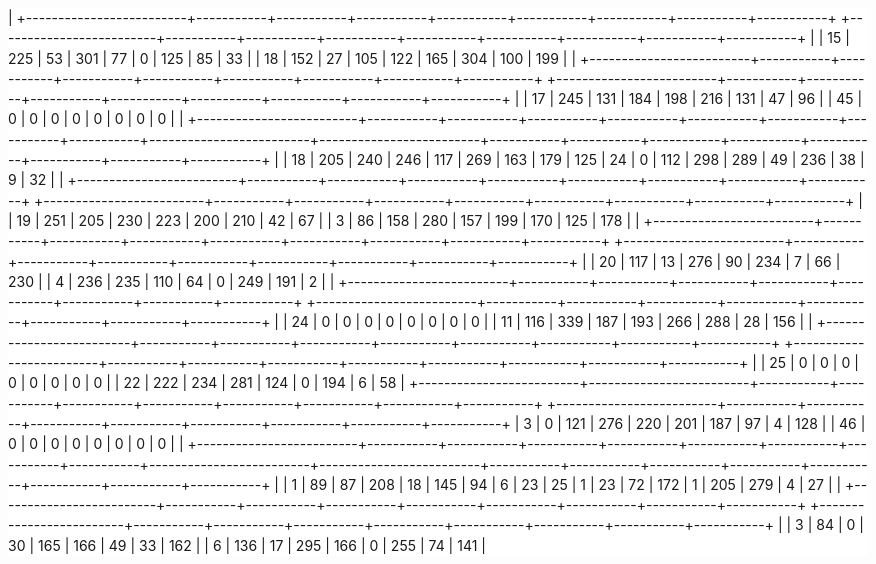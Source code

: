 |                         +-------------------------+-----------+-----------+-----------+-----------+-----------+-----------+-----------+-----------+                         +-------------------------+-----------+-----------+-----------+-----------+-----------+-----------+-----------+-----------+
|                         | 15                      | 225       | 53        | 301       | 77        | 0         | 125       | 85        | 33        |                         | 18                      | 152       | 27        | 105       | 122       | 165       | 304       | 100       | 199       |
|                         +-------------------------+-----------+-----------+-----------+-----------+-----------+-----------+-----------+-----------+                         +-------------------------+-----------+-----------+-----------+-----------+-----------+-----------+-----------+-----------+
|                         | 17                      | 245       | 131       | 184       | 198       | 216       | 131       | 47        | 96        |                         | 45                      | 0         | 0         | 0         | 0         | 0         | 0         | 0         | 0         |
|                         +-------------------------+-----------+-----------+-----------+-----------+-----------+-----------+-----------+-----------+-------------------------+-------------------------+-----------+-----------+-----------+-----------+-----------+-----------+-----------+-----------+
|                         | 18                      | 205       | 240       | 246       | 117       | 269       | 163       | 179       | 125       | 24                      | 0                       | 112       | 298       | 289       | 49        | 236       | 38        | 9         | 32        |
|                         +-------------------------+-----------+-----------+-----------+-----------+-----------+-----------+-----------+-----------+                         +-------------------------+-----------+-----------+-----------+-----------+-----------+-----------+-----------+-----------+
|                         | 19                      | 251       | 205       | 230       | 223       | 200       | 210       | 42        | 67        |                         | 3                       | 86        | 158       | 280       | 157       | 199       | 170       | 125       | 178       |
|                         +-------------------------+-----------+-----------+-----------+-----------+-----------+-----------+-----------+-----------+                         +-------------------------+-----------+-----------+-----------+-----------+-----------+-----------+-----------+-----------+
|                         | 20                      | 117       | 13        | 276       | 90        | 234       | 7         | 66        | 230       |                         | 4                       | 236       | 235       | 110       | 64        | 0         | 249       | 191       | 2         |
|                         +-------------------------+-----------+-----------+-----------+-----------+-----------+-----------+-----------+-----------+                         +-------------------------+-----------+-----------+-----------+-----------+-----------+-----------+-----------+-----------+
|                         | 24                      | 0         | 0         | 0         | 0         | 0         | 0         | 0         | 0         |                         | 11                      | 116       | 339       | 187       | 193       | 266       | 288       | 28        | 156       |
|                         +-------------------------+-----------+-----------+-----------+-----------+-----------+-----------+-----------+-----------+                         +-------------------------+-----------+-----------+-----------+-----------+-----------+-----------+-----------+-----------+
|                         | 25                      | 0         | 0         | 0         | 0         | 0         | 0         | 0         | 0         |                         | 22                      | 222       | 234       | 281       | 124       | 0         | 194       | 6         | 58        |
+-------------------------+-------------------------+-----------+-----------+-----------+-----------+-----------+-----------+-----------+-----------+                         +-------------------------+-----------+-----------+-----------+-----------+-----------+-----------+-----------+-----------+
| 3                       | 0                       | 121       | 276       | 220       | 201       | 187       | 97        | 4         | 128       |                         | 46                      | 0         | 0         | 0         | 0         | 0         | 0         | 0         | 0         |
|                         +-------------------------+-----------+-----------+-----------+-----------+-----------+-----------+-----------+-----------+-------------------------+-------------------------+-----------+-----------+-----------+-----------+-----------+-----------+-----------+-----------+
|                         | 1                       | 89        | 87        | 208       | 18        | 145       | 94        | 6         | 23        | 25                      | 1                       | 23        | 72        | 172       | 1         | 205       | 279       | 4         | 27        |
|                         +-------------------------+-----------+-----------+-----------+-----------+-----------+-----------+-----------+-----------+                         +-------------------------+-----------+-----------+-----------+-----------+-----------+-----------+-----------+-----------+
|                         | 3                       | 84        | 0         | 30        | 165       | 166       | 49        | 33        | 162       |                         | 6                       | 136       | 17        | 295       | 166       | 0         | 255       | 74        | 141       |